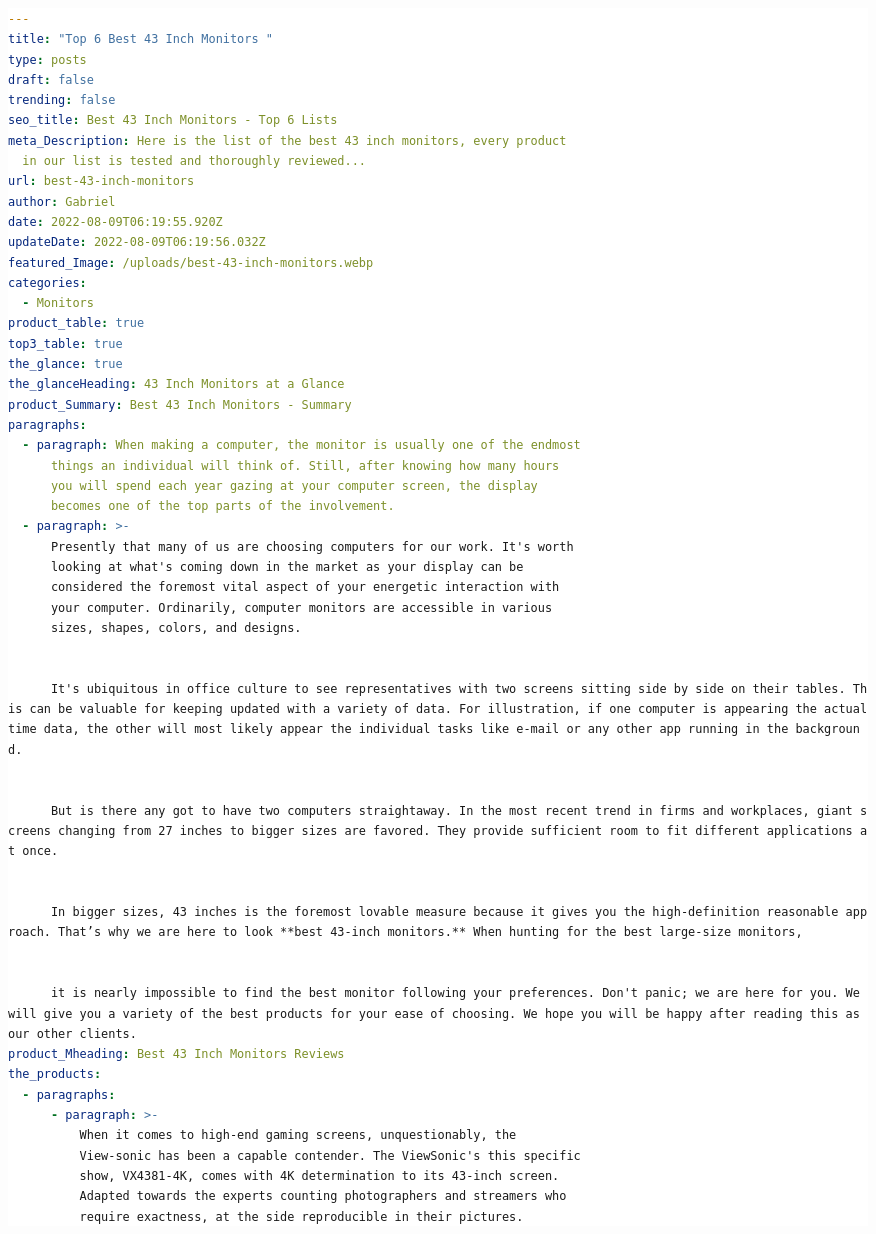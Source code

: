 ```yaml
---
title: "Top 6 Best 43 Inch Monitors "
type: posts
draft: false
trending: false
seo_title: Best 43 Inch Monitors - Top 6 Lists
meta_Description: Here is the list of the best 43 inch monitors, every product
  in our list is tested and thoroughly reviewed...
url: best-43-inch-monitors
author: Gabriel
date: 2022-08-09T06:19:55.920Z
updateDate: 2022-08-09T06:19:56.032Z
featured_Image: /uploads/best-43-inch-monitors.webp
categories:
  - Monitors
product_table: true
top3_table: true
the_glance: true
the_glanceHeading: 43 Inch Monitors at a Glance
product_Summary: Best 43 Inch Monitors - Summary
paragraphs:
  - paragraph: When making a computer, the monitor is usually one of the endmost
      things an individual will think of. Still, after knowing how many hours
      you will spend each year gazing at your computer screen, the display
      becomes one of the top parts of the involvement.
  - paragraph: >-
      Presently that many of us are choosing computers for our work. It's worth
      looking at what's coming down in the market as your display can be
      considered the foremost vital aspect of your energetic interaction with
      your computer. Ordinarily, computer monitors are accessible in various
      sizes, shapes, colors, and designs.


      It's ubiquitous in office culture to see representatives with two screens sitting side by side on their tables. This can be valuable for keeping updated with a variety of data. For illustration, if one computer is appearing the actual time data, the other will most likely appear the individual tasks like e-mail or any other app running in the background.


      But is there any got to have two computers straightaway. In the most recent trend in firms and workplaces, giant screens changing from 27 inches to bigger sizes are favored. They provide sufficient room to fit different applications at once.


      In bigger sizes, 43 inches is the foremost lovable measure because it gives you the high-definition reasonable approach. That’s why we are here to look **best 43-inch monitors.** When hunting for the best large-size monitors,


      it is nearly impossible to find the best monitor following your preferences. Don't panic; we are here for you. We will give you a variety of the best products for your ease of choosing. We hope you will be happy after reading this as our other clients.
product_Mheading: Best 43 Inch Monitors Reviews
the_products:
  - paragraphs:
      - paragraph: >-
          When it comes to high-end gaming screens, unquestionably, the
          View-sonic has been a capable contender. The ViewSonic's this specific
          show, VX4381-4K, comes with 4K determination to its 43-inch screen.
          Adapted towards the experts counting photographers and streamers who
          require exactness, at the side reproducible in their pictures.


```